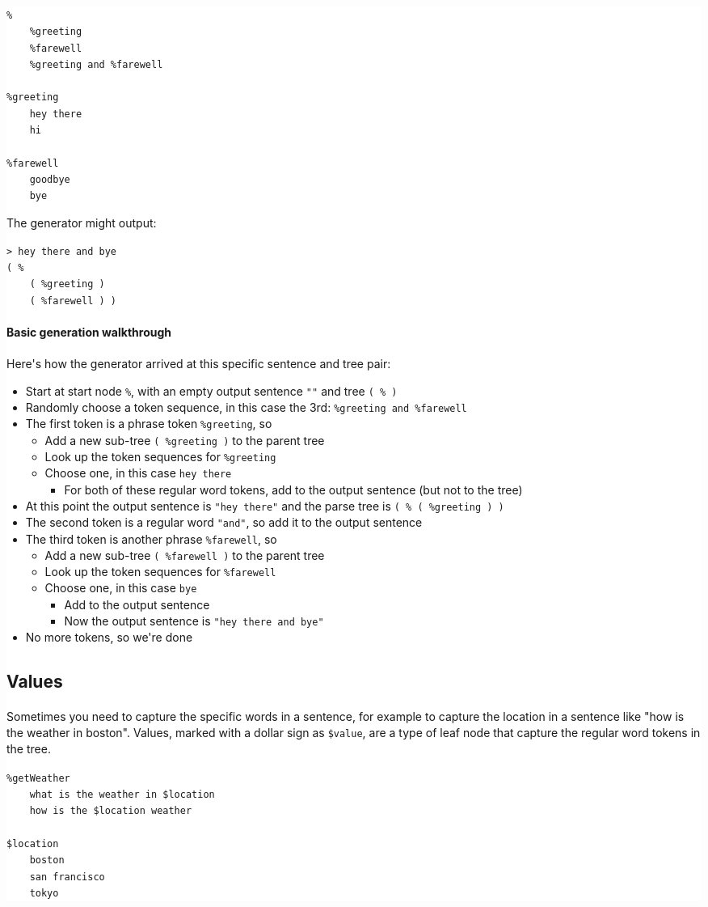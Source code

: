 ```
%
    %greeting
    %farewell
    %greeting and %farewell

%greeting
    hey there
    hi

%farewell
    goodbye
    bye
```

The generator might output:

```
> hey there and bye
( %
    ( %greeting )
    ( %farewell ) )
```

#### Basic generation walkthrough

Here's how the generator arrived at this specific sentence and tree pair:

* Start at start node `%`, with an empty output sentence `""` and tree `( % )`
* Randomly choose a token sequence, in this case the 3rd: `%greeting and %farewell`
* The first token is a phrase token `%greeting`, so
    * Add a new sub-tree `( %greeting )` to the parent tree
    * Look up the token sequences for `%greeting`
    * Choose one, in this case `hey there`
        * For both of these regular word tokens, add to the output sentence (but not to the tree)
* At this point the output sentence is `"hey there"` and the parse tree is `( % ( %greeting ) )`
* The second token is a regular word `"and"`, so add it to the output sentence
* The third token is another phrase `%farewell`, so
    * Add a new sub-tree `( %farewell )` to the parent tree
    * Look up the token sequences for `%farewell`
    * Choose one, in this case `bye`
        * Add to the output sentence
        * Now the output sentence is `"hey there and bye"`
* No more tokens, so we're done

## Values

Sometimes you need to capture the specific words in a sentence, for example to capture the location in a sentence like "how is the weather in boston". Values, marked with a dollar sign as `$value`, are a type of leaf node that capture the regular word tokens in the tree.

```
%getWeather
    what is the weather in $location
    how is the $location weather

$location
    boston
    san francisco
    tokyo
```
